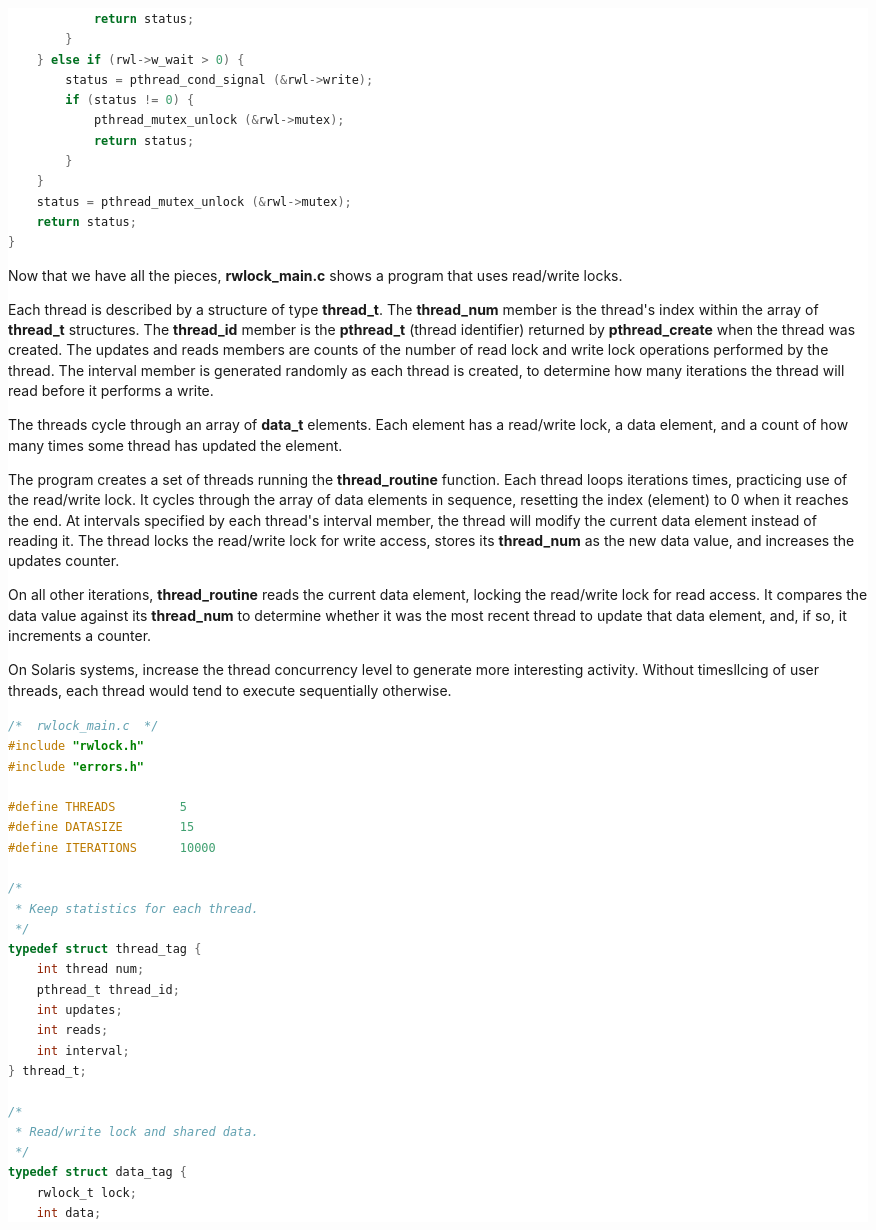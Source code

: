 ```c
            return status;
        }
    } else if (rwl->w_wait > 0) {
        status = pthread_cond_signal (&rwl->write);
        if (status != 0) {
            pthread_mutex_unlock (&rwl->mutex);
            return status;
        }
    }
    status = pthread_mutex_unlock (&rwl->mutex);
    return status;
}
```

Now that we have all the pieces, **rwlock\_main.c** shows a program that uses read/write locks.

Each thread is described by a structure of type **thread\_t**. The **thread\_num** member is the thread's index within the array of **thread\_t** structures. The **thread\_id** member is the **pthread\_t** (thread identifier) returned by **pthread\_create** when the thread was created. The updates and reads members are counts of the number of read lock and write lock operations performed by the thread. The interval member is generated randomly as each thread is created, to determine how many iterations the thread will read before it performs a write.

The threads cycle through an array of **data\_t** elements. Each element has a read/write lock, a data element, and a count of how many times some thread has updated the element.

The program creates a set of threads running the **thread\_routine** function. Each thread loops iterations times, practicing use of the read/write lock. It cycles through the array of data elements in sequence, resetting the index (element) to 0 when it reaches the end. At intervals specified by each thread's interval member, the thread will modify the current data element instead of reading it. The thread locks the read/write lock for write access, stores its **thread\_num** as the new data value, and increases the updates counter.

On all other iterations, **thread\_routine** reads the current data element, locking the read/write lock for read access. It compares the data value against its **thread\_num** to determine whether it was the most recent thread to update that data element, and, if so, it increments a counter.

On Solaris systems, increase the thread concurrency level to generate more interesting activity. Without timesllcing of user threads, each thread would tend to execute sequentially otherwise.

```c
/*  rwlock_main.c  */
#include "rwlock.h"
#include "errors.h"

#define THREADS         5
#define DATASIZE        15
#define ITERATIONS      10000

/*
 * Keep statistics for each thread.
 */
typedef struct thread_tag {
    int thread num;
    pthread_t thread_id;
    int updates;
    int reads;
    int interval;
} thread_t;

/*
 * Read/write lock and shared data.
 */
typedef struct data_tag {
    rwlock_t lock;
    int data;
```